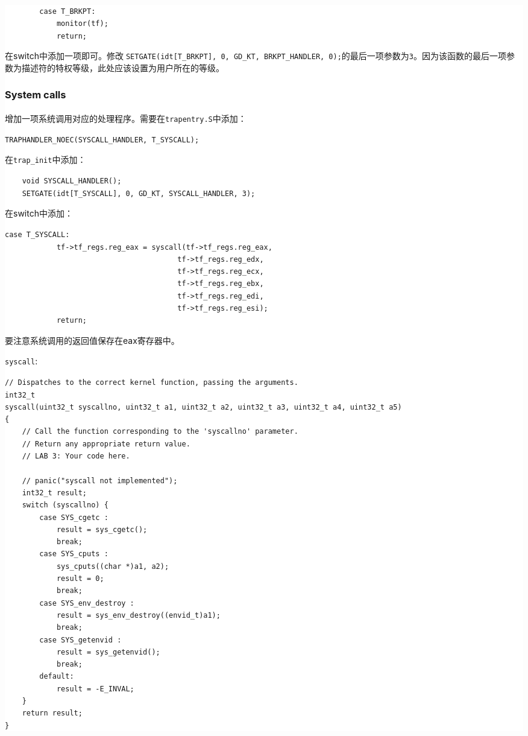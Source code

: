     		case T_BRKPT:
    			monitor(tf);
    			return;
    

在switch中添加一项即可。修改 `SETGATE(idt[T_BRKPT], 0, GD_KT, BRKPT_HANDLER, 0);`的最后一项参数为`3`。因为该函数的最后一项参数为描述符的特权等级，此处应该设置为用户所在的等级。

### System calls

增加一项系统调用对应的处理程序。需要在`trapentry.S`中添加：

    TRAPHANDLER_NOEC(SYSCALL_HANDLER, T_SYSCALL);
    

在`trap_init`中添加：

    	void SYSCALL_HANDLER();
    	SETGATE(idt[T_SYSCALL], 0, GD_KT, SYSCALL_HANDLER, 3);
    

在switch中添加：

    case T_SYSCALL:
    			tf->tf_regs.reg_eax = syscall(tf->tf_regs.reg_eax, 
    										tf->tf_regs.reg_edx, 
    										tf->tf_regs.reg_ecx,
    										tf->tf_regs.reg_ebx, 
    										tf->tf_regs.reg_edi,
    					 					tf->tf_regs.reg_esi);
    			return;
    

要注意系统调用的返回值保存在eax寄存器中。

`syscall`:

    // Dispatches to the correct kernel function, passing the arguments.
    int32_t
    syscall(uint32_t syscallno, uint32_t a1, uint32_t a2, uint32_t a3, uint32_t a4, uint32_t a5)
    {
    	// Call the function corresponding to the 'syscallno' parameter.
    	// Return any appropriate return value.
    	// LAB 3: Your code here.
    
    	// panic("syscall not implemented");
    	int32_t result;
    	switch (syscallno) {
    		case SYS_cgetc :
    			result = sys_cgetc();
    			break;
    		case SYS_cputs :
    			sys_cputs((char *)a1, a2);
    			result = 0;
    			break;
    		case SYS_env_destroy :
    			result = sys_env_destroy((envid_t)a1);
    			break;
    		case SYS_getenvid :
    			result = sys_getenvid();
    			break;
    		default:
    			result = -E_INVAL;
    	}
    	return result;
    }
    
